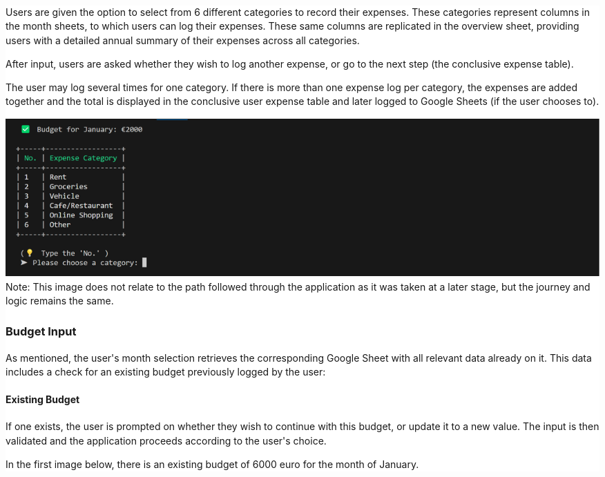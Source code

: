 Users are given the option to select from 6 different categories to record their expenses. These categories represent columns in the month sheets, to which users can log their expenses. These same columns are replicated in the overview sheet, providing users with a detailed annual summary of their expenses across all categories.

After input, users are asked whether they wish to log another expense, or go to the next step (the conclusive expense table).

The user may log several times for one category. If there is more than one expense log per category, the expenses are added together and the total is displayed in the conclusive user expense table and later logged to Google Sheets (if the user chooses to). 

![category feature](docs/images/category-selection.png)
Note: This image does not relate to the path followed through the application as it was taken at a later stage, but the journey and logic remains the same.

### Budget Input
As mentioned, the user's month selection retrieves the corresponding Google Sheet with all relevant data already on it. This data includes a check for an existing budget previously logged by the user:

#### Existing Budget
If one exists, the user is prompted on whether they wish to continue with this budget, or update it to a new value. The input is then validated and the application proceeds according to the user's choice. 

In the first image below, there is an existing budget of 6000 euro for the month of January.

